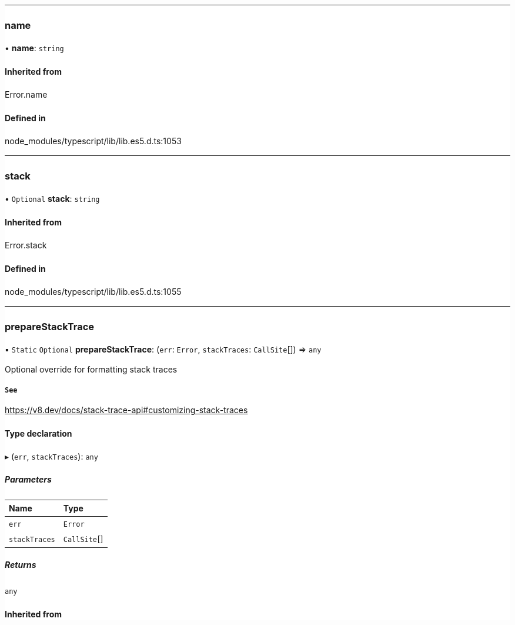 ___

### name

• **name**: `string`

#### Inherited from

Error.name

#### Defined in

node_modules/typescript/lib/lib.es5.d.ts:1053

___

### stack

• `Optional` **stack**: `string`

#### Inherited from

Error.stack

#### Defined in

node_modules/typescript/lib/lib.es5.d.ts:1055

___

### prepareStackTrace

▪ `Static` `Optional` **prepareStackTrace**: (`err`: `Error`, `stackTraces`: `CallSite`[]) => `any`

Optional override for formatting stack traces

**`See`**

https://v8.dev/docs/stack-trace-api#customizing-stack-traces

#### Type declaration

▸ (`err`, `stackTraces`): `any`

##### Parameters

| Name | Type |
| :------ | :------ |
| `err` | `Error` |
| `stackTraces` | `CallSite`[] |

##### Returns

`any`

#### Inherited from
